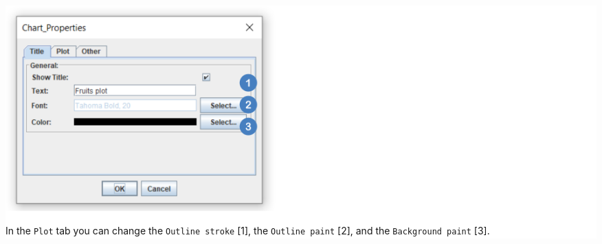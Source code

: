 <img src="images/Plot/title.svg" alt="Chart title" width="400" height="300" class="img-responsive">
</div>

In the `Plot` tab you can change the `Outline stroke` [1], the `Outline paint` [2], and the `Background paint` [3].

<div style="text-align: center;">